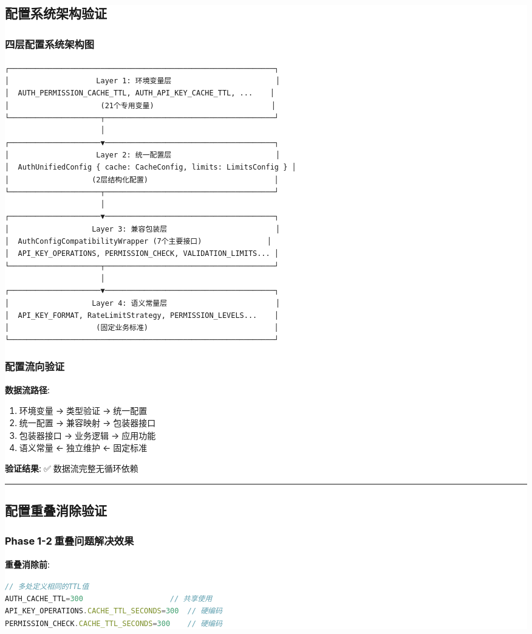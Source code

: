 
## 配置系统架构验证

### 四层配置系统架构图

```
┌─────────────────────────────────────────────────────────────┐
│                    Layer 1: 环境变量层                        │
│  AUTH_PERMISSION_CACHE_TTL, AUTH_API_KEY_CACHE_TTL, ...    │
│                     (21个专用变量)                           │
└─────────────────────┬───────────────────────────────────────┘
                      │
┌─────────────────────▼───────────────────────────────────────┐
│                    Layer 2: 统一配置层                        │
│  AuthUnifiedConfig { cache: CacheConfig, limits: LimitsConfig } │
│                   (2层结构化配置)                             │
└─────────────────────┬───────────────────────────────────────┘
                      │
┌─────────────────────▼───────────────────────────────────────┐
│                   Layer 3: 兼容包装层                         │
│  AuthConfigCompatibilityWrapper (7个主要接口)               │
│  API_KEY_OPERATIONS, PERMISSION_CHECK, VALIDATION_LIMITS... │
└─────────────────────┬───────────────────────────────────────┘
                      │
┌─────────────────────▼───────────────────────────────────────┐
│                   Layer 4: 语义常量层                         │
│  API_KEY_FORMAT, RateLimitStrategy, PERMISSION_LEVELS...    │
│                    (固定业务标准)                             │
└─────────────────────────────────────────────────────────────┘
```

### 配置流向验证

**数据流路径**:
1. 环境变量 → 类型验证 → 统一配置
2. 统一配置 → 兼容映射 → 包装器接口
3. 包装器接口 → 业务逻辑 → 应用功能
4. 语义常量 ← 独立维护 ← 固定标准

**验证结果**: ✅ 数据流完整无循环依赖

---

## 配置重叠消除验证

### Phase 1-2 重叠问题解决效果

**重叠消除前**:
```typescript
// 多处定义相同的TTL值
AUTH_CACHE_TTL=300                    // 共享使用
API_KEY_OPERATIONS.CACHE_TTL_SECONDS=300  // 硬编码
PERMISSION_CHECK.CACHE_TTL_SECONDS=300    // 硬编码
```

